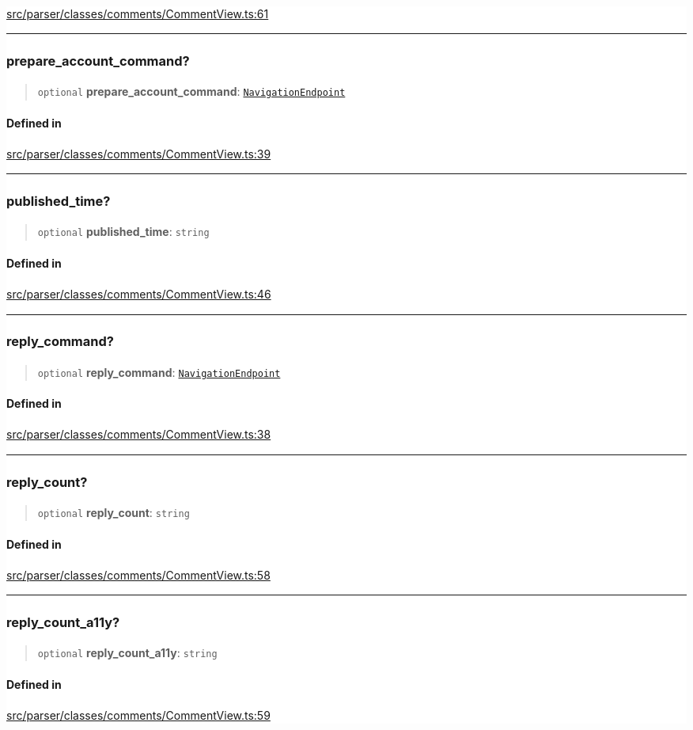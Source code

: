 [src/parser/classes/comments/CommentView.ts:61](https://github.com/LuanRT/YouTube.js/blob/af92984523f90200a18314b94478a2697c9deab0/src/parser/classes/comments/CommentView.ts#L61)

***

### prepare\_account\_command?

> `optional` **prepare\_account\_command**: [`NavigationEndpoint`](NavigationEndpoint.md)

#### Defined in

[src/parser/classes/comments/CommentView.ts:39](https://github.com/LuanRT/YouTube.js/blob/af92984523f90200a18314b94478a2697c9deab0/src/parser/classes/comments/CommentView.ts#L39)

***

### published\_time?

> `optional` **published\_time**: `string`

#### Defined in

[src/parser/classes/comments/CommentView.ts:46](https://github.com/LuanRT/YouTube.js/blob/af92984523f90200a18314b94478a2697c9deab0/src/parser/classes/comments/CommentView.ts#L46)

***

### reply\_command?

> `optional` **reply\_command**: [`NavigationEndpoint`](NavigationEndpoint.md)

#### Defined in

[src/parser/classes/comments/CommentView.ts:38](https://github.com/LuanRT/YouTube.js/blob/af92984523f90200a18314b94478a2697c9deab0/src/parser/classes/comments/CommentView.ts#L38)

***

### reply\_count?

> `optional` **reply\_count**: `string`

#### Defined in

[src/parser/classes/comments/CommentView.ts:58](https://github.com/LuanRT/YouTube.js/blob/af92984523f90200a18314b94478a2697c9deab0/src/parser/classes/comments/CommentView.ts#L58)

***

### reply\_count\_a11y?

> `optional` **reply\_count\_a11y**: `string`

#### Defined in

[src/parser/classes/comments/CommentView.ts:59](https://github.com/LuanRT/YouTube.js/blob/af92984523f90200a18314b94478a2697c9deab0/src/parser/classes/comments/CommentView.ts#L59)
